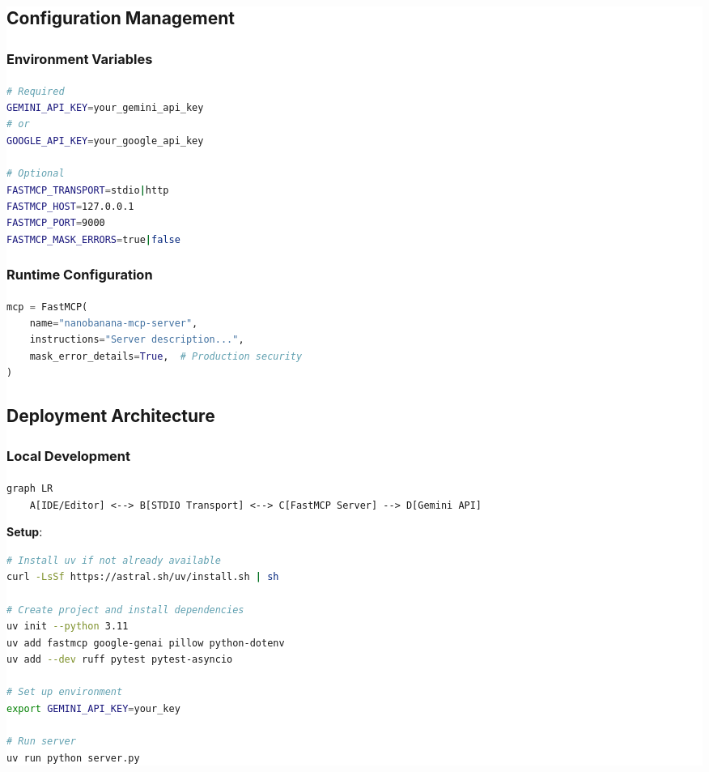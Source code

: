 ## Configuration Management

### Environment Variables

```bash
# Required
GEMINI_API_KEY=your_gemini_api_key
# or
GOOGLE_API_KEY=your_google_api_key

# Optional
FASTMCP_TRANSPORT=stdio|http
FASTMCP_HOST=127.0.0.1
FASTMCP_PORT=9000
FASTMCP_MASK_ERRORS=true|false
```

### Runtime Configuration

```python
mcp = FastMCP(
    name="nanobanana-mcp-server",
    instructions="Server description...",
    mask_error_details=True,  # Production security
)
```

## Deployment Architecture

### Local Development

```mermaid
graph LR
    A[IDE/Editor] <--> B[STDIO Transport] <--> C[FastMCP Server] --> D[Gemini API]
```

**Setup**:
```bash
# Install uv if not already available
curl -LsSf https://astral.sh/uv/install.sh | sh

# Create project and install dependencies
uv init --python 3.11
uv add fastmcp google-genai pillow python-dotenv
uv add --dev ruff pytest pytest-asyncio

# Set up environment
export GEMINI_API_KEY=your_key

# Run server
uv run python server.py
```
